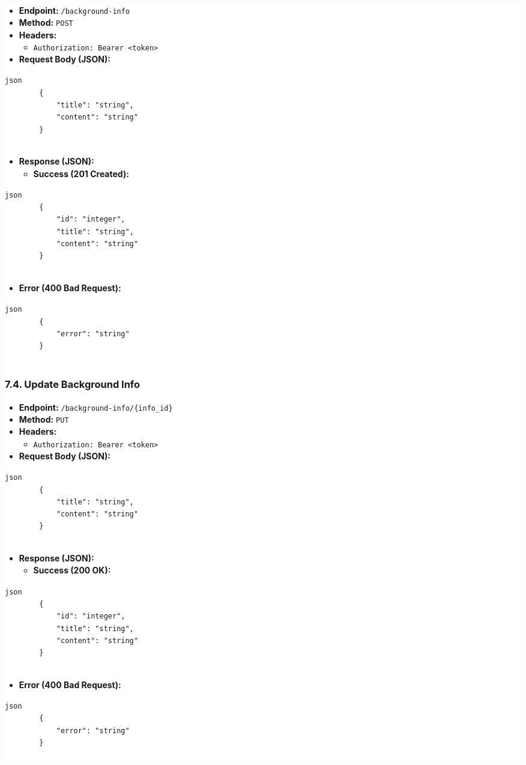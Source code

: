 -   **Endpoint:** `/background-info`
-   **Method:** `POST`
-   **Headers:**
    -   `Authorization: Bearer <token>`
-   **Request Body (JSON):**
```
json
        {
            "title": "string",
            "content": "string"
        }
    
```
-   **Response (JSON):**
    -   **Success (201 Created):**
```
json
        {
            "id": "integer",
            "title": "string",
            "content": "string"
        }
        
```
-   **Error (400 Bad Request):**
```
json
        {
            "error": "string"
        }
        
```
### 7.4. Update Background Info

-   **Endpoint:** `/background-info/{info_id}`
-   **Method:** `PUT`
-   **Headers:**
    -   `Authorization: Bearer <token>`
-   **Request Body (JSON):**
```
json
        {
            "title": "string",
            "content": "string"
        }
    
```
-   **Response (JSON):**
    -   **Success (200 OK):**
```
json
        {
            "id": "integer",
            "title": "string",
            "content": "string"
        }
        
```
-   **Error (400 Bad Request):**
```
json
        {
            "error": "string"
        }
        
```